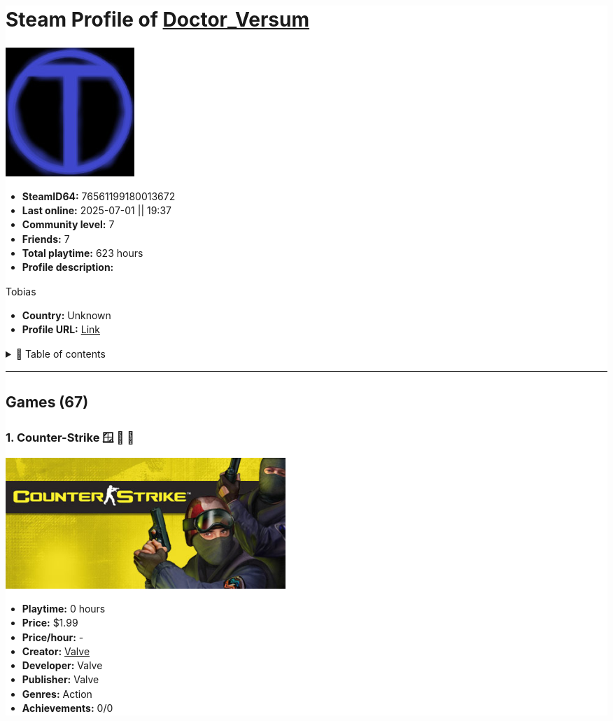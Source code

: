 # Steam Profile of [Doctor_Versum](https://steamcommunity.com/profiles/76561199180013672)

![](./generated/SteamMD/covers/avatar_76561199180013672.jpg)

- **SteamID64:** 76561199180013672
- **Last online:** 2025-07-01 || 19:37
- **Community level:** 7
- **Friends:** 7
- **Total playtime:** 623 hours
- **Profile description:**

Tobias

- **Country:** Unknown
- **Profile URL:** [Link](https://steamcommunity.com/profiles/76561199180013672)

<details><summary>📜 Table of contents</summary></details>

---

## Games (67)

<a id="1-counterstrike-"></a>
### 1. Counter-Strike 🪟 🍏 🐧
<img src="./generated/SteamMD/covers/10_header.jpg" alt="Counter-Strike" width="400px">

- **Playtime:** 0 hours
- **Price:** $1.99
- **Price/hour:** -
- **Creator:** [Valve](https://store.steampowered.com/search/?developer=Valve)
- **Developer:** Valve
- **Publisher:** Valve
- **Genres:** Action
- **Achievements:** 0/0
